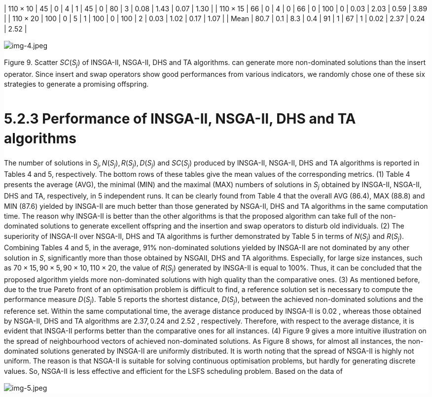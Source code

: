 | $110 \times 10$ | 45 | 0 | 4 | 1 | 45 | 0 | 80 | 3 | 0.08 | 1.43 | 0.07 | 1.30 |
| $110 \times 15$ | 66 | 0 | 4 | 0 | 66 | 0 | 100 | 0 | 0.03 | 2.03 | 0.59 | 3.89 |
| $110 \times 20$ | 100 | 0 | 5 | 1 | 100 | 0 | 100 | 2 | 0.03 | 1.02 | 0.17 | 1.07 |
| Mean | 80.7 | 0.1 | 8.3 | 0.4 | 91 | 1 | 67 | 1 | 0.02 | 2.37 | 0.24 | 2.52 |

![img-4.jpeg](img-4.jpeg)

Figure 9. Scatter $S C\left(S_{j}\right)$ of INSGA-II, NSGA-II, DHS and TA algorithms.
can generate more non-dominated solutions than the insert operator. Since insert and swap operators show good performances from various indicators, we randomly chose one of these six strategies to generate a promising offspring.

# 5.2.3 Performance of INSGA-II, NSGA-II, DHS and TA algorithms 

The number of solutions in $S_{j}, N\left(S_{j}\right), R\left(S_{j}\right), D\left(S_{j}\right)$ and $S C\left(S_{j}\right)$ produced by INSGA-II, NSGA-II, DHS and TA algorithms is reported in Tables 4 and 5, respectively. The bottom rows of these tables give the mean values of the corresponding metrics.
(1) Table 4 presents the average (AVG), the minimal (MIN) and the maximal (MAX) numbers of solutions in $S_{j}$ obtained by INSGA-II, NSGA-II, DHS and TA, respectively, in 5 independent runs. It can be clearly found from Table 4 that the overall AVG (86.4), MAX (88.8) and MIN (87.6) yielded by INSGA-II are much better than those generated by NSGA-II, DHS and TA algorithms in the same computation time. The reason why INSGA-II is better than the other algorithms is that the proposed algorithm can take full of the non-dominated solutions to generate excellent offspring and the insertion and swap operators to disturb old individuals.
(2) The superiority of INSGA-II over NSGA-II, DHS and TA algorithms is further demonstrated by Table 5 in terms of $N\left(S_{j}\right)$ and $R\left(S_{j}\right)$. Combining Tables 4 and 5, in the average, $91 \%$ non-dominated solutions yielded by INSGA-II are not dominated by any other solution in $S$, significantly more than those obtained by NSGAII, DHS and TA algorithms. Especially, for large size instances, such as $70 \times 15,90 \times 5,90 \times 10,110 \times 20$, the value of $R\left(S_{j}\right)$ generated by INSGA-II is equal to $100 \%$. Thus, it can be concluded that the proposed algorithm yields more non-dominated solutions with high quality than the comparative ones.
(3) As mentioned before, due to the true Pareto front of an optimisation problem is difficult to find, a reference solution set is necessary to compute the performance measure $D\left(S_{j}\right)$. Table 5 reports the shortest distance, $D\left(S_{j}\right)$, between the achieved non-dominated solutions and the reference set. Within the same computational time, the average distance produced by INSGA-II is 0.02 , whereas those obtained by NSGA-II, DHS and TA algorithms are $2.37,0.24$ and 2.52 , respectively. Therefore, with respect to the average distance, it is evident that INSGA-II performs better than the comparative ones for all instances.
(4) Figure 9 gives a more intuitive illustration on the spread of neighbourhood vectors of achieved non-dominated solutions. As Figure 8 shows, for almost all instances, the non-dominated solutions generated by INSGA-II are uniformly distributed. It is worth noting that the spread of NSGA-II is highly not uniform. The reason is that NSGA-II is suitable for solving continuous optimisation problems, but hardly for generating discrete values. So, NSGA-II is less effective and efficient for the LSFS scheduling problem. Based on the data of

![img-5.jpeg](img-5.jpeg)
